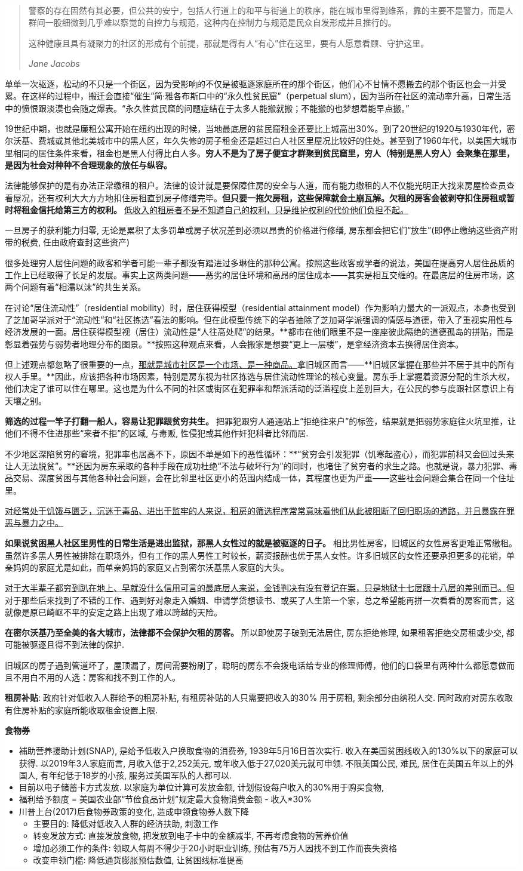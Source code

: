 > 警察的存在固然有其必要，但公共的安宁，包括人行道上的和平与街道上的秩序，能在城市里得到维系，靠的主要不是警力，而是人群间一股细微到几乎难以察觉的自控力与规范，这种内在控制力与规范是民众自发形成并且推行的。
>
> 这种健康且具有凝聚力的社区的形成有个前提，那就是得有人“有心”住在这里，要有人愿意看顾、守护这里。
>
> *Jane Jacobs*

单单一次驱逐，松动的不只是一个街区，因为受影响的不仅是被驱逐家庭所在的那个街区，他们心不甘情不愿搬去的那个街区也会一并受累。在这样的过程中，搬迁会直接“催生”简·雅各布斯口中的“永久性贫民窟”（perpetual slum），因为当所在社区的流动率升高，日常生活中的愤恨跟淡漠也会随之爆表。“永久性贫民窟的问题症结在于太多人能搬就搬；不能搬的也梦想着能早点搬。”

19世纪中期，也就是廉租公寓开始在纽约出现的时候，当地最底层的贫民窟租金还要比上城高出30%。到了20世纪的1920与1930年代，密尔沃基、费城或其他北美城市中的黑人区，年久失修的房子租金还是超过白人社区里屋况比较好的住处。甚至到了1960年代，以美国大城市里相同的居住条件来看，租金也是黑人付得比白人多。**穷人不是为了房子便宜才群聚到贫民窟里，穷人（特别是黑人穷人）会聚集在那里，是因为社会对种种不合理现象的放任与纵容。**

法律能够保护的是有办法正常缴租的租户。法律的设计就是要保障住房的安全与人道，而有能力缴租的人不仅能光明正大找来房屋检查员查看屋况，还有权利大大方方地扣住房租直到房子修缮完毕。**但只要一拖欠房租，这些保障就会土崩瓦解。欠租的房客会被剥夺扣住房租或暂时将租金信托给第三方的权利。** <u>低收入的租房者不是不知道自己的权利，只是维护权利的代价他们负担不起。</u>

一旦房子的获利能力归零, 无论是累积了太多罚单或房子状况差到必须以昂贵的价格进行修缮, 房东都会把它们“放生”(即停止缴纳这些资产附带的税费, 任由政府查封这些资产)

很多处理穷人居住问题的政客和学者可能一辈子都没有踏进过多琳住的那种公寓。按照这些政客或学者的说法，美国在提高穷人居住品质的工作上已经取得了长足的发展。事实上这两类问题——恶劣的居住环境和高昂的居住成本——其实是相互交缠的。在最底层的住房市场，这两个问题有着“相濡以沫”的共生关系。

在讨论“居住流动性”（residential mobility）时，居住获得模型（residential attainment model）作为影响力最大的一派观点，本身也受到了芝加哥学派对于“流动性”和“社区拣选”看法的影响。但在此模型传统下的学者抽除了芝加哥学派强调的情感与道德，带入了重视实用性与经济发展的一面。居住获得模型视（居住）流动性是“人往高处爬”的结果。**都市在他们眼里不是一座座彼此隔绝的道德孤岛的拼贴，而是彰显着强势与弱势者地理分布的图景。**按照这种观点来看，人会搬家是想要“更上一层楼”，是拿经济资本去换得居住资本。

但上述观点都忽略了很重要的一点，<u>那就是城市社区是一个市场、是一种商品。</u>拿旧城区而言——**旧城区掌握在那些并不居于其中的所有权人手里。**因此，应该把各种市场因素，特别是房东视为社区拣选与居住流动性理论的核心变量。房东手上掌握着资源分配的生杀大权，他们决定了谁可以住在哪里。这也是为什么不同的社区或街区在犯罪率和帮派活动的泛滥程度上差别巨大，在公民的参与度跟社区意识上有天壤之别。

**筛选的过程一竿子打翻一船人，容易让犯罪跟贫穷共生。** 把罪犯跟穷人通通贴上“拒绝往来户”的标签，结果就是把弱势家庭往火坑里推，让他们不得不住进那些“来者不拒”的区域, 与毒贩, 性侵犯或其他作奸犯科者比邻而居. 

不少地区深陷贫穷的窘境，犯罪率也居高不下，原因不单是如下的恶性循环：**“贫穷会引发犯罪（饥寒起盗心），而犯罪前科又会回过头来让人无法脱贫”。**还因为房东采取的各种手段在成功杜绝“不法与破坏行为”的同时，也堵住了贫穷者的求生之路。也就是说，暴力犯罪、毒品交易、深度贫困与其他各种社会问题，会在比邻里社区更小的范围内结成一体，其程度也更为严重——这些社会问题会集合在同一个住址里。

<u>对经常处于饥饿与匮乏，沉迷于毒品、进出于监牢的人来说，租房的筛选程序常常意味着他们从此被阻断了回归职场的道路，并且暴露在罪恶与暴力之中。</u>

**如果说贫困黑人社区里男性的日常生活是进出监狱，那黑人女性过的就是被驱逐的日子。** 相比男性房客，旧城区的女性房客更难正常缴租。虽然许多黑人男性被排除在职场外，但有工作的黑人男性工时较长，薪资报酬也优于黑人女性。许多旧城区的女性还要承担更多的花销，单亲妈妈的家庭尤是如此，而单亲妈妈的家庭又占到密尔沃基黑人家庭的大头。

<u>对于大半辈子都穷到趴在地上、早就没什么信用可言的最底层人来说，金钱判决有没有登记在案，只是地狱十七层跟十八层的差别而已。</u>但对于那些后来找到了不错的工作、遇到好对象走入婚姻、申请学贷想读书、或买了人生第一个家，总之希望能再拼一次看看的房客而言，这就像是原已崎岖不平的安定之路上出现了难以跨越的天险。

**在密尔沃基乃至全美的各大城市，法律都不会保护欠租的房客。** 所以即使房子破到无法居住, 房东拒绝修理, 如果租客拒绝交房租或少交, 都可能被驱逐且得不到法律的保护.

旧城区的房子遇到管道坏了，屋顶漏了，房间需要粉刷了，聪明的房东不会拨电话给专业的修理师傅，他们的口袋里有两种什么都愿意做而且不用白不用的人选：房客和找不到工作的人。

**租房补贴**: 政府针对低收入人群给予的租房补贴, 有租房补贴的人只需要把收入的30% 用于房租, 剩余部分由纳税人交. 同时政府对房东收取有住房补贴的家庭所能收取租金设置上限.

**食物券**

- 補助营养援助计划(SNAP), 是给予低收入户换取食物的消费券, 1939年5月16日首次实行. 收入在美国贫困线收入的130%以下的家庭可以获得. 以2019年3人家庭而言, 月收入低于2,252美元, 或年收入低于27,020美元就可申领. 不限美国公民, 难民, 居住在美国五年以上的外国人, 有年纪低于18岁的小孩, 服务过美国军队的人都可以. 
- 目前以电子储蓄卡方式发放. 以家庭为单位计算可发放金额, 计划假设每户收入的30%用于购买食物, 
- 福利给予额度 = 美国农业部“节俭食品计划”规定最大食物消费金额 - 收入*30%
- 川普上台(2017)后食物券政策的变化, 造成申领食物券人数下降
  - 主要目的: 降低对低收入人群的经济扶助, 刺激工作
  - 转变发放方式: 直接发放食物, 把发放到电子卡中的金额减半, 不再考虑食物的营养价值
  - 增加必须工作的条件: 领取人每周不得少于20小时职业训练, 预估有75万人因找不到工作而丧失资格
  - 改变申领门槛: 降低通货膨胀预估数值, 让贫困线标准提高
